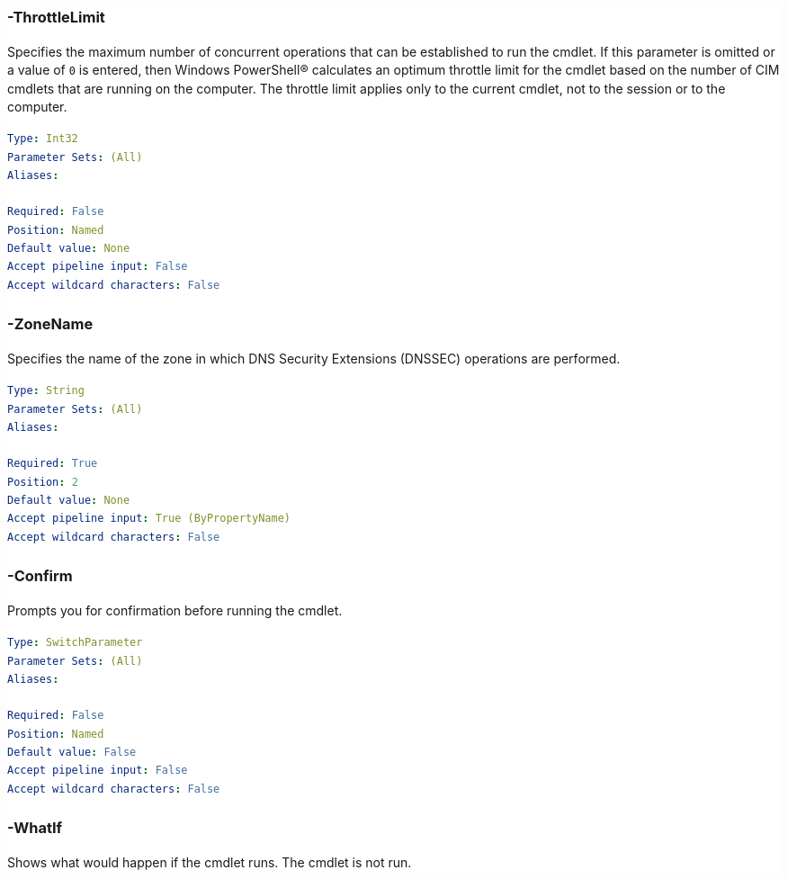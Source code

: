 ### -ThrottleLimit
Specifies the maximum number of concurrent operations that can be established to run the cmdlet.
If this parameter is omitted or a value of `0` is entered, then Windows PowerShell® calculates an optimum throttle limit for the cmdlet based on the number of CIM cmdlets that are running on the computer.
The throttle limit applies only to the current cmdlet, not to the session or to the computer.

```yaml
Type: Int32
Parameter Sets: (All)
Aliases: 

Required: False
Position: Named
Default value: None
Accept pipeline input: False
Accept wildcard characters: False
```

### -ZoneName
Specifies the name of the zone in which DNS Security Extensions (DNSSEC) operations are performed.

```yaml
Type: String
Parameter Sets: (All)
Aliases: 

Required: True
Position: 2
Default value: None
Accept pipeline input: True (ByPropertyName)
Accept wildcard characters: False
```

### -Confirm
Prompts you for confirmation before running the cmdlet.

```yaml
Type: SwitchParameter
Parameter Sets: (All)
Aliases: 

Required: False
Position: Named
Default value: False
Accept pipeline input: False
Accept wildcard characters: False
```

### -WhatIf
Shows what would happen if the cmdlet runs.
The cmdlet is not run.
